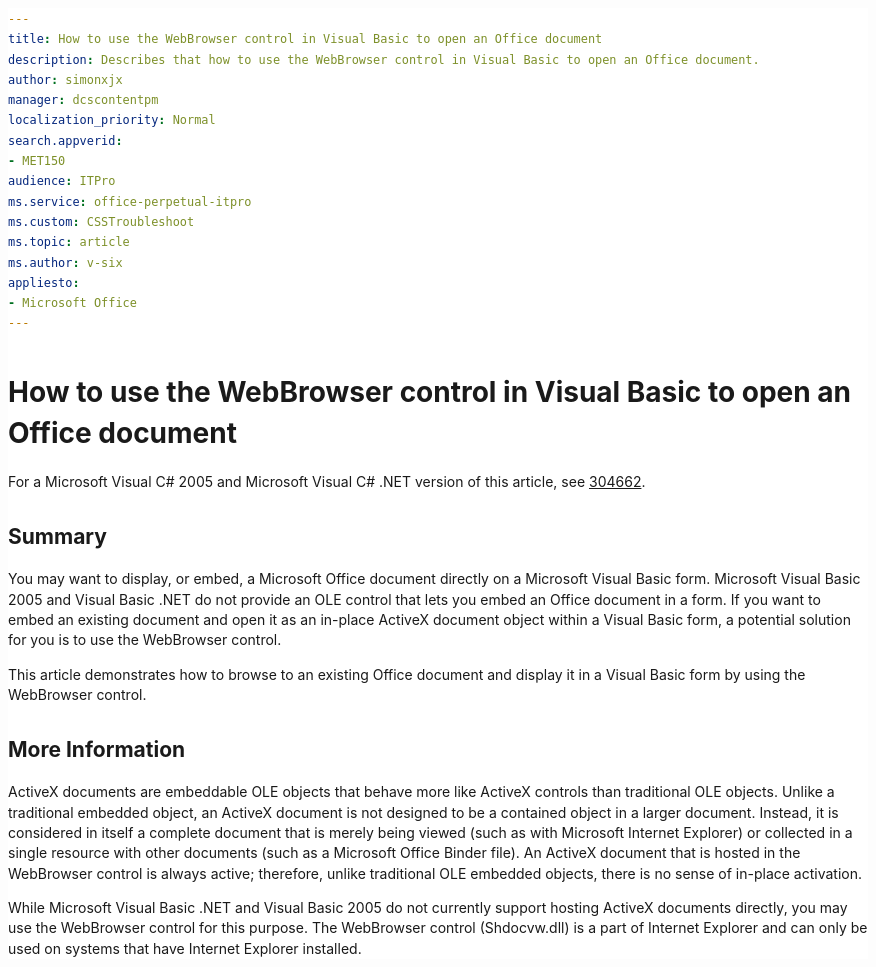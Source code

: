 ```yaml
---
title: How to use the WebBrowser control in Visual Basic to open an Office document
description: Describes that how to use the WebBrowser control in Visual Basic to open an Office document.
author: simonxjx
manager: dcscontentpm
localization_priority: Normal
search.appverid: 
- MET150
audience: ITPro
ms.service: office-perpetual-itpro
ms.custom: CSSTroubleshoot
ms.topic: article
ms.author: v-six
appliesto:
- Microsoft Office
---
```


# How to use the WebBrowser control in Visual Basic to open an Office document

For a Microsoft Visual C# 2005 and Microsoft Visual C# .NET version of this article, see [304662](https://support.microsoft.com/help/304662).

## Summary

You may want to display, or embed, a Microsoft Office document directly on a Microsoft Visual Basic form. Microsoft Visual Basic 2005 and Visual Basic .NET do not provide an OLE control that lets you embed an Office document in a form. If you want to embed an existing document and open it as an in-place ActiveX document object within a Visual Basic form, a potential solution for you is to use the WebBrowser control.

This article demonstrates how to browse to an existing Office document and display it in a Visual Basic form by using the WebBrowser control. 

## More Information

ActiveX documents are embeddable OLE objects that behave more like ActiveX controls than traditional OLE objects. Unlike a traditional embedded object, an ActiveX document is not designed to be a contained object in a larger document. Instead, it is considered in itself a complete document that is merely being viewed (such as with Microsoft Internet Explorer) or collected in a single resource with other documents (such as a Microsoft Office Binder file). An ActiveX document that is hosted in the WebBrowser control is always active; therefore, unlike traditional OLE embedded objects, there is no sense of in-place activation.

While Microsoft Visual Basic .NET and Visual Basic 2005 do not currently support hosting ActiveX documents directly, you may use the WebBrowser control for this purpose. The WebBrowser control (Shdocvw.dll) is a part of Internet Explorer and can only be used on systems that have Internet Explorer installed. 
